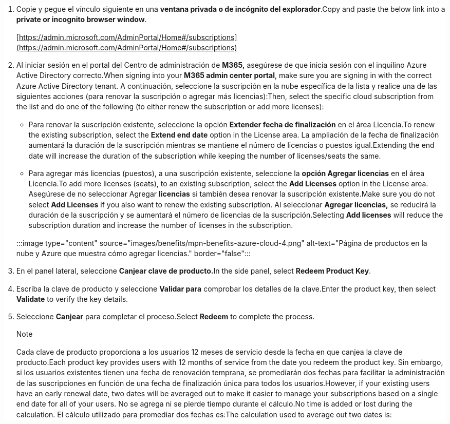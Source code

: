 1. <span data-ttu-id="b7fd9-171">Copie y pegue el vínculo siguiente en una **ventana privada o de incógnito del explorador**.</span><span class="sxs-lookup"><span data-stu-id="b7fd9-171">Copy and paste the below link into a **private or incognito browser window**.</span></span>

   [https://admin.microsoft.com/AdminPortal/Home#/subscriptions](https://admin.microsoft.com/AdminPortal/Home#/subscriptions)

1. <span data-ttu-id="b7fd9-172">Al iniciar sesión en el portal del Centro de administración de **M365,** asegúrese de que inicia sesión con el inquilino Azure Active Directory correcto.</span><span class="sxs-lookup"><span data-stu-id="b7fd9-172">When signing into your **M365 admin center portal**, make sure you are signing in with the correct Azure Active Directory tenant.</span></span> <span data-ttu-id="b7fd9-173">A continuación, seleccione la suscripción en la nube específica de la lista y realice una de las siguientes acciones (para renovar la suscripción o agregar más licencias):</span><span class="sxs-lookup"><span data-stu-id="b7fd9-173">Then, select the specific cloud subscription from the list and do one of the following (to either renew the subscription or add more licenses):</span></span>

   - <span data-ttu-id="b7fd9-174">Para renovar la suscripción existente, seleccione la opción **Extender fecha de finalización** en el área Licencia.</span><span class="sxs-lookup"><span data-stu-id="b7fd9-174">To renew the existing subscription, select the **Extend end date** option in the License area.</span></span> <span data-ttu-id="b7fd9-175">La ampliación de la fecha de finalización aumentará la duración de la suscripción mientras se mantiene el número de licencias o puestos igual.</span><span class="sxs-lookup"><span data-stu-id="b7fd9-175">Extending the end date will increase the duration of the subscription while keeping the number of licenses/seats the same.</span></span> 

   - <span data-ttu-id="b7fd9-176">Para agregar más licencias (puestos), a una suscripción existente, seleccione la **opción Agregar licencias** en el área Licencia.</span><span class="sxs-lookup"><span data-stu-id="b7fd9-176">To add more licenses (seats), to an existing subscription, select the **Add Licenses** option in the License area.</span></span> <span data-ttu-id="b7fd9-177">Asegúrese de no seleccionar Agregar **licencias** si también desea renovar la suscripción existente.</span><span class="sxs-lookup"><span data-stu-id="b7fd9-177">Make sure you do not select **Add Licenses** if you also want to renew the existing subscription.</span></span> <span data-ttu-id="b7fd9-178">Al seleccionar **Agregar licencias,** se reducirá la duración de la suscripción y se aumentará el número de licencias de la suscripción.</span><span class="sxs-lookup"><span data-stu-id="b7fd9-178">Selecting **Add licenses** will reduce the subscription duration and increase the number of licenses in the subscription.</span></span>

   :::image type="content" source="images/benefits/mpn-benefits-azure-cloud-4.png" alt-text="Página de productos en la nube y Azure que muestra cómo agregar licencias." border="false":::

1. <span data-ttu-id="b7fd9-180">En el panel lateral, seleccione **Canjear clave de producto.**</span><span class="sxs-lookup"><span data-stu-id="b7fd9-180">In the side panel, select **Redeem Product Key**.</span></span> 

1. <span data-ttu-id="b7fd9-181">Escriba la clave de producto y seleccione **Validar para** comprobar los detalles de la clave.</span><span class="sxs-lookup"><span data-stu-id="b7fd9-181">Enter the product key, then select **Validate** to verify the key details.</span></span> 

1. <span data-ttu-id="b7fd9-182">Seleccione **Canjear** para completar el proceso.</span><span class="sxs-lookup"><span data-stu-id="b7fd9-182">Select **Redeem** to complete the process.</span></span>

   > [!NOTE]
   > <span data-ttu-id="b7fd9-183">Cada clave de producto proporciona a los usuarios 12 meses de servicio desde la fecha en que canjea la clave de producto.</span><span class="sxs-lookup"><span data-stu-id="b7fd9-183">Each product key provides users with 12 months of service from the date you redeem the product key.</span></span> <span data-ttu-id="b7fd9-184">Sin embargo, si los usuarios existentes tienen una fecha de renovación temprana, se promediarán dos fechas para facilitar la administración de las suscripciones en función de una fecha de finalización única para todos los usuarios.</span><span class="sxs-lookup"><span data-stu-id="b7fd9-184">However, if your existing users have an early renewal date, two dates will be averaged out to make it easier to manage your subscriptions based on a single end date for all of your users.</span></span> <span data-ttu-id="b7fd9-185">No se agrega ni se pierde tiempo durante el cálculo.</span><span class="sxs-lookup"><span data-stu-id="b7fd9-185">No time is added or lost during the calculation.</span></span> <span data-ttu-id="b7fd9-186">El cálculo utilizado para promediar dos fechas es:</span><span class="sxs-lookup"><span data-stu-id="b7fd9-186">The calculation used to average out two dates is:</span></span>
   >